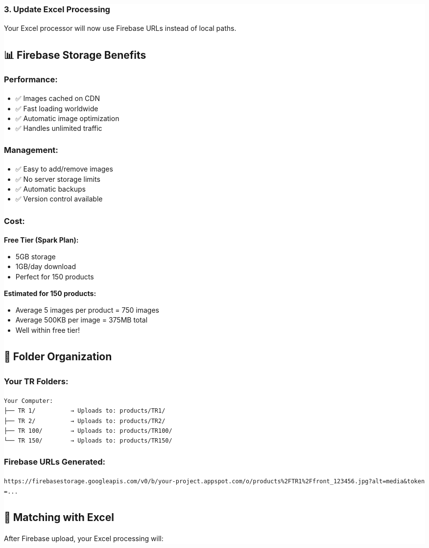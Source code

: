 ### **3. Update Excel Processing**

Your Excel processor will now use Firebase URLs instead of local paths.

## 📊 **Firebase Storage Benefits**

### **Performance:**
- ✅ Images cached on CDN
- ✅ Fast loading worldwide
- ✅ Automatic image optimization
- ✅ Handles unlimited traffic

### **Management:**
- ✅ Easy to add/remove images
- ✅ No server storage limits
- ✅ Automatic backups
- ✅ Version control available

### **Cost:**
**Free Tier (Spark Plan):**
- 5GB storage
- 1GB/day download
- Perfect for 150 products

**Estimated for 150 products:**
- Average 5 images per product = 750 images
- Average 500KB per image = 375MB total
- Well within free tier!

## 🎯 **Folder Organization**

### **Your TR Folders:**
```
Your Computer:
├── TR 1/          → Uploads to: products/TR1/
├── TR 2/          → Uploads to: products/TR2/
├── TR 100/        → Uploads to: products/TR100/
└── TR 150/        → Uploads to: products/TR150/
```

### **Firebase URLs Generated:**
```
https://firebasestorage.googleapis.com/v0/b/your-project.appspot.com/o/products%2FTR1%2Ffront_123456.jpg?alt=media&token=...
```

## 🔗 **Matching with Excel**

After Firebase upload, your Excel processing will:
